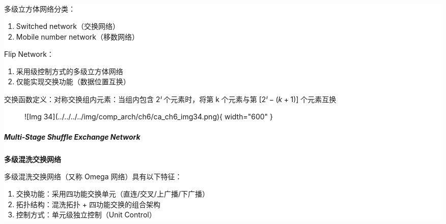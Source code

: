 多级立方体网络分类：

1. Switched network（交换网络）
2. Mobile number network（移数网络）

Flip Network：

1. 采用级控制方式的多级立方体网络
2. 仅能实现交换功能（数据位置互换）

交换函数定义：对称交换组内元素：当组内包含 $2ˡ$ 个元素时，将第 k 个元素与第 $[2ˡ-(k+1)]$ 个元素互换

<figure markdown="span">
  ![Img 34](../../../../img/comp_arch/ch6/ca_ch6_img34.png){ width="600" }
</figure>

##### Multi-Stage Shuffle Exchange Network

**多级混洗交换网络**

多级混洗交换网络（又称 Omega 网络）具有以下特征：

1. 交换功能：采用四功能交换单元（直连/交叉/上广播/下广播）
2. 拓扑结构：混洗拓扑 + 四功能交换的组合架构
3. 控制方式：单元级独立控制（Unit Control）
